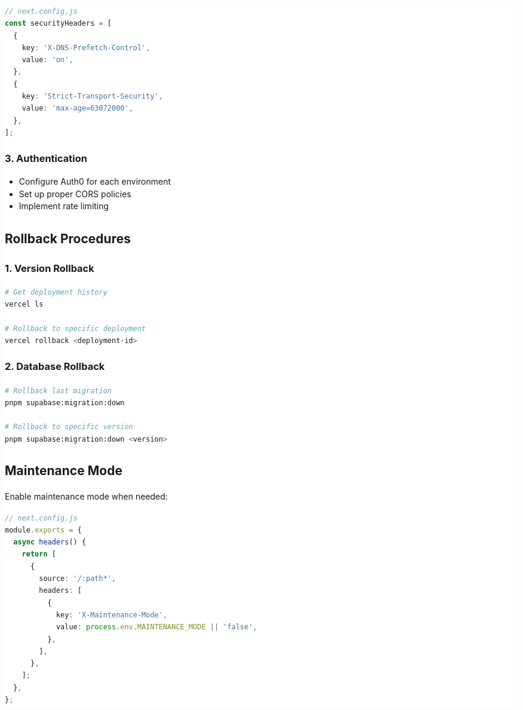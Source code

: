 ```typescript
// next.config.js
const securityHeaders = [
  {
    key: 'X-DNS-Prefetch-Control',
    value: 'on',
  },
  {
    key: 'Strict-Transport-Security',
    value: 'max-age=63072000',
  },
];
```

### 3. Authentication

- Configure Auth0 for each environment
- Set up proper CORS policies
- Implement rate limiting

## Rollback Procedures

### 1. Version Rollback

```bash
# Get deployment history
vercel ls

# Rollback to specific deployment
vercel rollback <deployment-id>
```

### 2. Database Rollback

```bash
# Rollback last migration
pnpm supabase:migration:down

# Rollback to specific version
pnpm supabase:migration:down <version>
```

## Maintenance Mode

Enable maintenance mode when needed:

```typescript
// next.config.js
module.exports = {
  async headers() {
    return [
      {
        source: '/:path*',
        headers: [
          {
            key: 'X-Maintenance-Mode',
            value: process.env.MAINTENANCE_MODE || 'false',
          },
        ],
      },
    ];
  },
};
```

